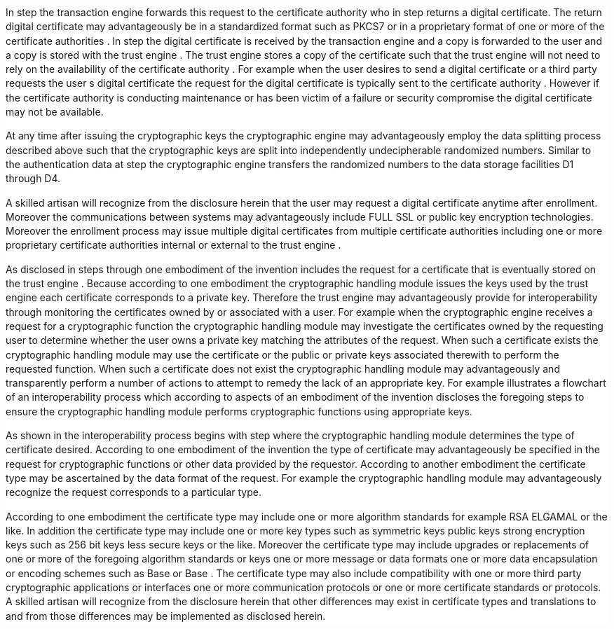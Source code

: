 In step the transaction engine forwards this request to the certificate authority who in step returns a digital certificate. The return digital certificate may advantageously be in a standardized format such as PKCS7 or in a proprietary format of one or more of the certificate authorities . In step the digital certificate is received by the transaction engine and a copy is forwarded to the user and a copy is stored with the trust engine . The trust engine stores a copy of the certificate such that the trust engine will not need to rely on the availability of the certificate authority . For example when the user desires to send a digital certificate or a third party requests the user s digital certificate the request for the digital certificate is typically sent to the certificate authority . However if the certificate authority is conducting maintenance or has been victim of a failure or security compromise the digital certificate may not be available.

At any time after issuing the cryptographic keys the cryptographic engine may advantageously employ the data splitting process described above such that the cryptographic keys are split into independently undecipherable randomized numbers. Similar to the authentication data at step the cryptographic engine transfers the randomized numbers to the data storage facilities D1 through D4.

A skilled artisan will recognize from the disclosure herein that the user may request a digital certificate anytime after enrollment. Moreover the communications between systems may advantageously include FULL SSL or public key encryption technologies. Moreover the enrollment process may issue multiple digital certificates from multiple certificate authorities including one or more proprietary certificate authorities internal or external to the trust engine .

As disclosed in steps through one embodiment of the invention includes the request for a certificate that is eventually stored on the trust engine . Because according to one embodiment the cryptographic handling module issues the keys used by the trust engine each certificate corresponds to a private key. Therefore the trust engine may advantageously provide for interoperability through monitoring the certificates owned by or associated with a user. For example when the cryptographic engine receives a request for a cryptographic function the cryptographic handling module may investigate the certificates owned by the requesting user to determine whether the user owns a private key matching the attributes of the request. When such a certificate exists the cryptographic handling module may use the certificate or the public or private keys associated therewith to perform the requested function. When such a certificate does not exist the cryptographic handling module may advantageously and transparently perform a number of actions to attempt to remedy the lack of an appropriate key. For example illustrates a flowchart of an interoperability process which according to aspects of an embodiment of the invention discloses the foregoing steps to ensure the cryptographic handling module performs cryptographic functions using appropriate keys.

As shown in the interoperability process begins with step where the cryptographic handling module determines the type of certificate desired. According to one embodiment of the invention the type of certificate may advantageously be specified in the request for cryptographic functions or other data provided by the requestor. According to another embodiment the certificate type may be ascertained by the data format of the request. For example the cryptographic handling module may advantageously recognize the request corresponds to a particular type.

According to one embodiment the certificate type may include one or more algorithm standards for example RSA ELGAMAL or the like. In addition the certificate type may include one or more key types such as symmetric keys public keys strong encryption keys such as 256 bit keys less secure keys or the like. Moreover the certificate type may include upgrades or replacements of one or more of the foregoing algorithm standards or keys one or more message or data formats one or more data encapsulation or encoding schemes such as Base or Base . The certificate type may also include compatibility with one or more third party cryptographic applications or interfaces one or more communication protocols or one or more certificate standards or protocols. A skilled artisan will recognize from the disclosure herein that other differences may exist in certificate types and translations to and from those differences may be implemented as disclosed herein.
